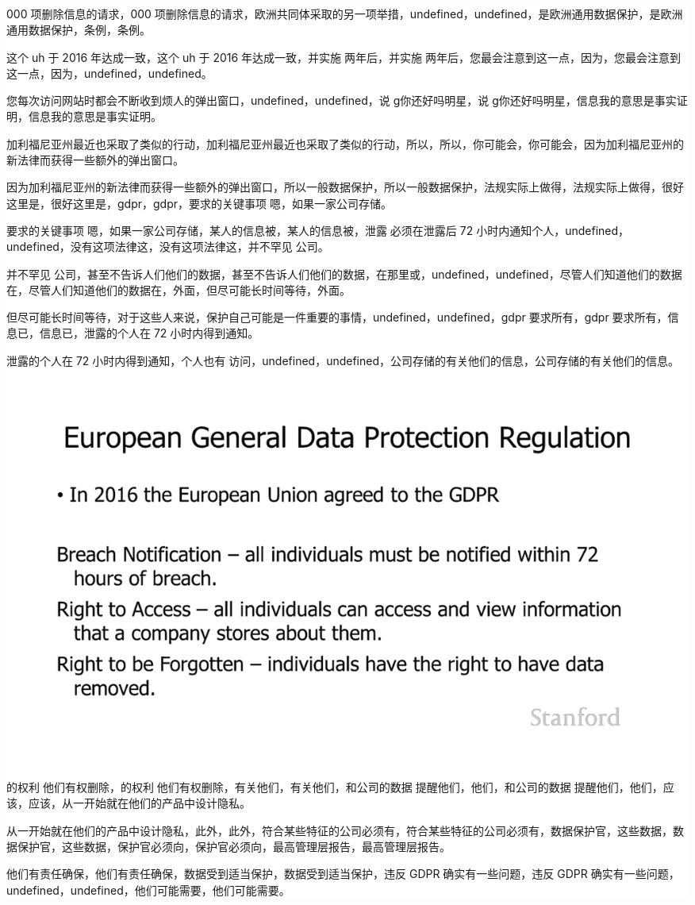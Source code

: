 000 项删除信息的请求，000 项删除信息的请求，欧洲共同体采取的另一项举措，undefined，undefined，是欧洲通用数据保护，是欧洲通用数据保护，条例，条例。

这个 uh 于 2016 年达成一致，这个 uh 于 2016 年达成一致，并实施 两年后，并实施 两年后，您最会注意到这一点，因为，您最会注意到这一点，因为，undefined，undefined。

您每次访问网站时都会不断收到烦人的弹出窗口，undefined，undefined，说 g你还好吗明星，说 g你还好吗明星，信息我的意思是事实证明，信息我的意思是事实证明。

加利福尼亚州最近也采取了类似的行动，加利福尼亚州最近也采取了类似的行动，所以，所以，你可能会，你可能会，因为加利福尼亚州的新法律而获得一些额外的弹出窗口。

因为加利福尼亚州的新法律而获得一些额外的弹出窗口，所以一般数据保护，所以一般数据保护，法规实际上做得，法规实际上做得，很好这里是，很好这里是，gdpr，gdpr，要求的关键事项 嗯，如果一家公司存储。

要求的关键事项 嗯，如果一家公司存储，某人的信息被，某人的信息被，泄露 必须在泄露后 72 小时内通知个人，undefined，undefined，没有这项法律这，没有这项法律这，并不罕见 公司。

并不罕见 公司，甚至不告诉人们他们的数据，甚至不告诉人们他们的数据，在那里或，undefined，undefined，尽管人们知道他们的数据在，尽管人们知道他们的数据在，外面，但尽可能长时间等待，外面。

但尽可能长时间等待，对于这些人来说，保护自己可能是一件重要的事情，undefined，undefined，gdpr 要求所有，gdpr 要求所有，信息已，信息已，泄露的个人在 72 小时内得到通知。

泄露的个人在 72 小时内得到通知，个人也有 访问，undefined，undefined，公司存储的有关他们的信息，公司存储的有关他们的信息。



![](img/a0d342951200568a4967930e34047999_16.png)

的权利 他们有权删除，的权利 他们有权删除，有关他们，有关他们，和公司的数据 提醒他们，他们，和公司的数据 提醒他们，他们，应该，应该，从一开始就在他们的产品中设计隐私。

从一开始就在他们的产品中设计隐私，此外，此外，符合某些特征的公司必须有，符合某些特征的公司必须有，数据保护官，这些数据，数据保护官，这些数据，保护官必须向，保护官必须向，最高管理层报告，最高管理层报告。

他们有责任确保，他们有责任确保，数据受到适当保护，数据受到适当保护，违反 GDPR 确实有一些问题，违反 GDPR 确实有一些问题，undefined，undefined，他们可能需要，他们可能需要。
